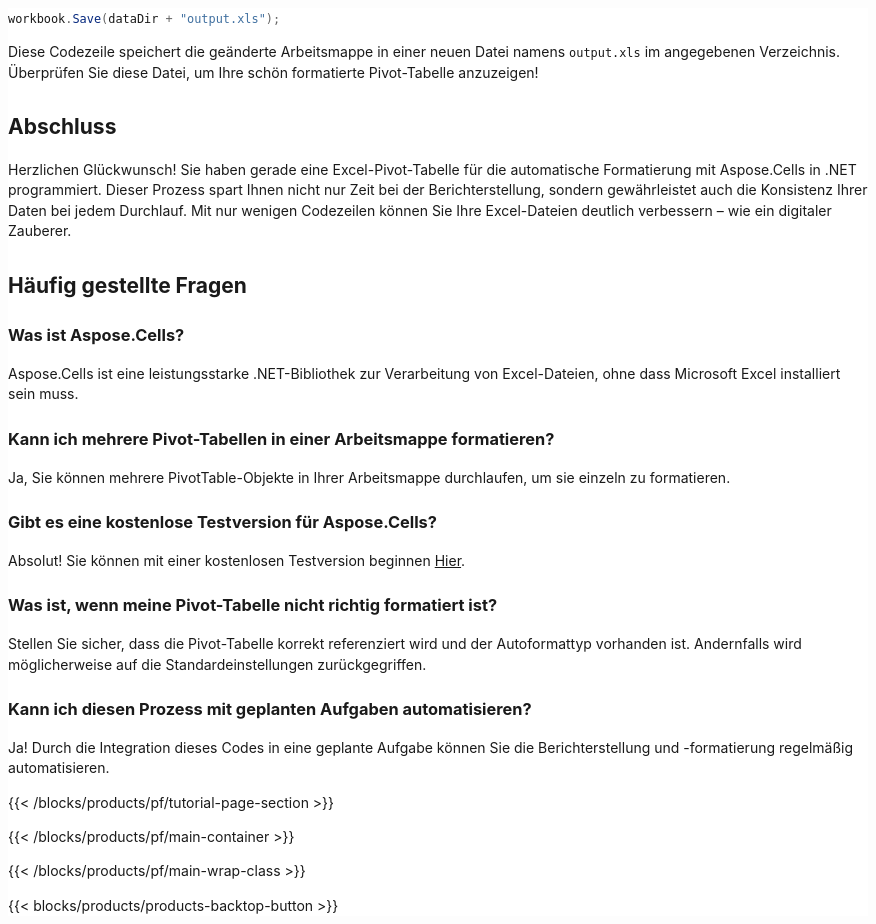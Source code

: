 ```csharp
workbook.Save(dataDir + "output.xls");
```
Diese Codezeile speichert die geänderte Arbeitsmappe in einer neuen Datei namens `output.xls` im angegebenen Verzeichnis. Überprüfen Sie diese Datei, um Ihre schön formatierte Pivot-Tabelle anzuzeigen!
## Abschluss
Herzlichen Glückwunsch! Sie haben gerade eine Excel-Pivot-Tabelle für die automatische Formatierung mit Aspose.Cells in .NET programmiert. Dieser Prozess spart Ihnen nicht nur Zeit bei der Berichterstellung, sondern gewährleistet auch die Konsistenz Ihrer Daten bei jedem Durchlauf. Mit nur wenigen Codezeilen können Sie Ihre Excel-Dateien deutlich verbessern – wie ein digitaler Zauberer.
## Häufig gestellte Fragen
### Was ist Aspose.Cells?
Aspose.Cells ist eine leistungsstarke .NET-Bibliothek zur Verarbeitung von Excel-Dateien, ohne dass Microsoft Excel installiert sein muss.
### Kann ich mehrere Pivot-Tabellen in einer Arbeitsmappe formatieren?
Ja, Sie können mehrere PivotTable-Objekte in Ihrer Arbeitsmappe durchlaufen, um sie einzeln zu formatieren.
### Gibt es eine kostenlose Testversion für Aspose.Cells?
Absolut! Sie können mit einer kostenlosen Testversion beginnen [Hier](https://releases.aspose.com/).
### Was ist, wenn meine Pivot-Tabelle nicht richtig formatiert ist?
Stellen Sie sicher, dass die Pivot-Tabelle korrekt referenziert wird und der Autoformattyp vorhanden ist. Andernfalls wird möglicherweise auf die Standardeinstellungen zurückgegriffen.
### Kann ich diesen Prozess mit geplanten Aufgaben automatisieren?
Ja! Durch die Integration dieses Codes in eine geplante Aufgabe können Sie die Berichterstellung und -formatierung regelmäßig automatisieren.

{{< /blocks/products/pf/tutorial-page-section >}}

{{< /blocks/products/pf/main-container >}}

{{< /blocks/products/pf/main-wrap-class >}}

{{< blocks/products/products-backtop-button >}}